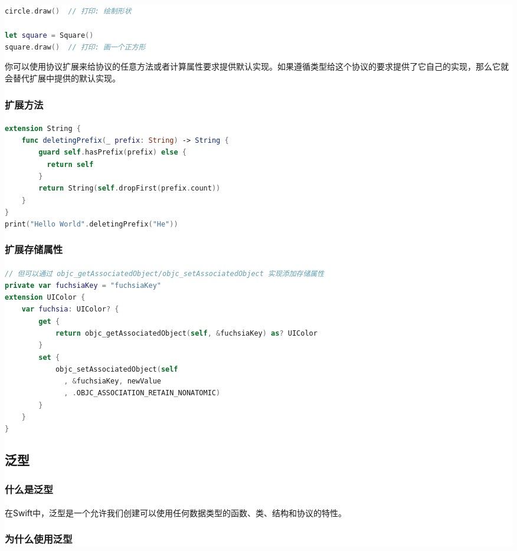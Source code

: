 ```swift
circle.draw()  // 打印: 绘制形状

let square = Square()
square.draw()  // 打印: 画一个正方形

```

你可以使用协议扩展来给协议的任意方法或者计算属性要求提供默认实现。如果遵循类型给这个协议的要求提供了它自己的实现，那么它就会替代扩展中提供的默认实现。

### 扩展方法



```swift
extension String {
    func deletingPrefix(_ prefix: String) -> String {
        guard self.hasPrefix(prefix) else {
          return self 
        }
        return String(self.dropFirst(prefix.count))
    }
}
print("Hello World".deletingPrefix("He"))
```

### 扩展存储属性



```swift
// 但可以通过 objc_getAssociatedObject/objc_setAssociatedObject 实现添加存储属性 
private var fuchsiaKey = "fuchsiaKey"
extension UIColor {
    var fuchsia: UIColor? {
        get {
            return objc_getAssociatedObject(self, &fuchsiaKey) as? UIColor
        }
        set {
            objc_setAssociatedObject(self
              , &fuchsiaKey, newValue
              , .OBJC_ASSOCIATION_RETAIN_NONATOMIC)
        }
    }
}
```

泛型
---

### 什么是泛型

在Swift中，泛型是一个允许我们创建可以使用任何数据类型的函数、类、结构和协议的特性。

### 为什么使用泛型
